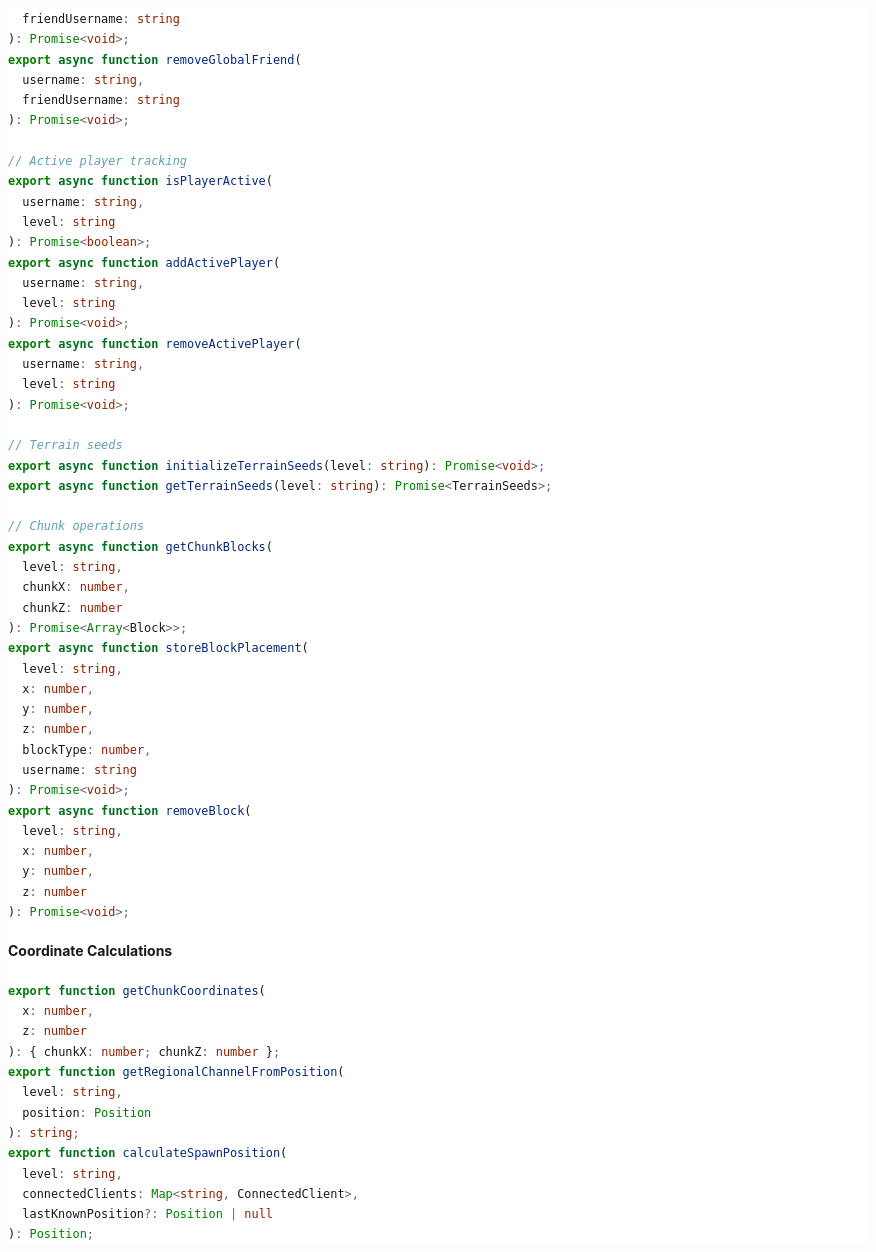 ```typescript
  friendUsername: string
): Promise<void>;
export async function removeGlobalFriend(
  username: string,
  friendUsername: string
): Promise<void>;

// Active player tracking
export async function isPlayerActive(
  username: string,
  level: string
): Promise<boolean>;
export async function addActivePlayer(
  username: string,
  level: string
): Promise<void>;
export async function removeActivePlayer(
  username: string,
  level: string
): Promise<void>;

// Terrain seeds
export async function initializeTerrainSeeds(level: string): Promise<void>;
export async function getTerrainSeeds(level: string): Promise<TerrainSeeds>;

// Chunk operations
export async function getChunkBlocks(
  level: string,
  chunkX: number,
  chunkZ: number
): Promise<Array<Block>>;
export async function storeBlockPlacement(
  level: string,
  x: number,
  y: number,
  z: number,
  blockType: number,
  username: string
): Promise<void>;
export async function removeBlock(
  level: string,
  x: number,
  y: number,
  z: number
): Promise<void>;
```

#### Coordinate Calculations

```typescript
export function getChunkCoordinates(
  x: number,
  z: number
): { chunkX: number; chunkZ: number };
export function getRegionalChannelFromPosition(
  level: string,
  position: Position
): string;
export function calculateSpawnPosition(
  level: string,
  connectedClients: Map<string, ConnectedClient>,
  lastKnownPosition?: Position | null
): Position;
```